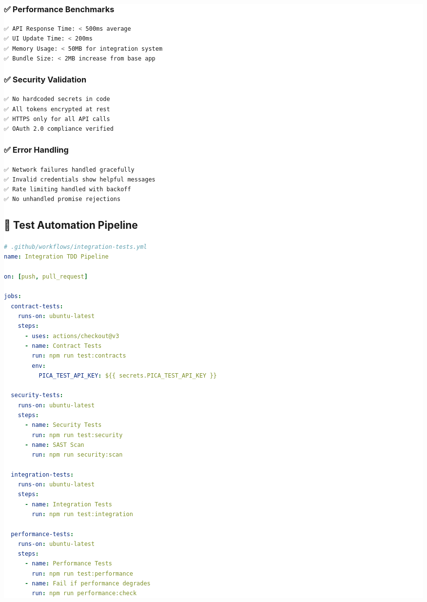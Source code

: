 ### ✅ **Performance Benchmarks**
```bash
✅ API Response Time: < 500ms average
✅ UI Update Time: < 200ms 
✅ Memory Usage: < 50MB for integration system
✅ Bundle Size: < 2MB increase from base app
```

### ✅ **Security Validation**
```bash
✅ No hardcoded secrets in code
✅ All tokens encrypted at rest
✅ HTTPS only for all API calls
✅ OAuth 2.0 compliance verified
```

### ✅ **Error Handling**
```bash
✅ Network failures handled gracefully
✅ Invalid credentials show helpful messages  
✅ Rate limiting handled with backoff
✅ No unhandled promise rejections
```

## 🎯 Test Automation Pipeline

```yaml
# .github/workflows/integration-tests.yml
name: Integration TDD Pipeline

on: [push, pull_request]

jobs:
  contract-tests:
    runs-on: ubuntu-latest
    steps:
      - uses: actions/checkout@v3
      - name: Contract Tests
        run: npm run test:contracts
        env:
          PICA_TEST_API_KEY: ${{ secrets.PICA_TEST_API_KEY }}
  
  security-tests:
    runs-on: ubuntu-latest  
    steps:
      - name: Security Tests
        run: npm run test:security
      - name: SAST Scan
        run: npm run security:scan
        
  integration-tests:
    runs-on: ubuntu-latest
    steps:
      - name: Integration Tests
        run: npm run test:integration
        
  performance-tests:
    runs-on: ubuntu-latest
    steps:
      - name: Performance Tests
        run: npm run test:performance
      - name: Fail if performance degrades
        run: npm run performance:check

```